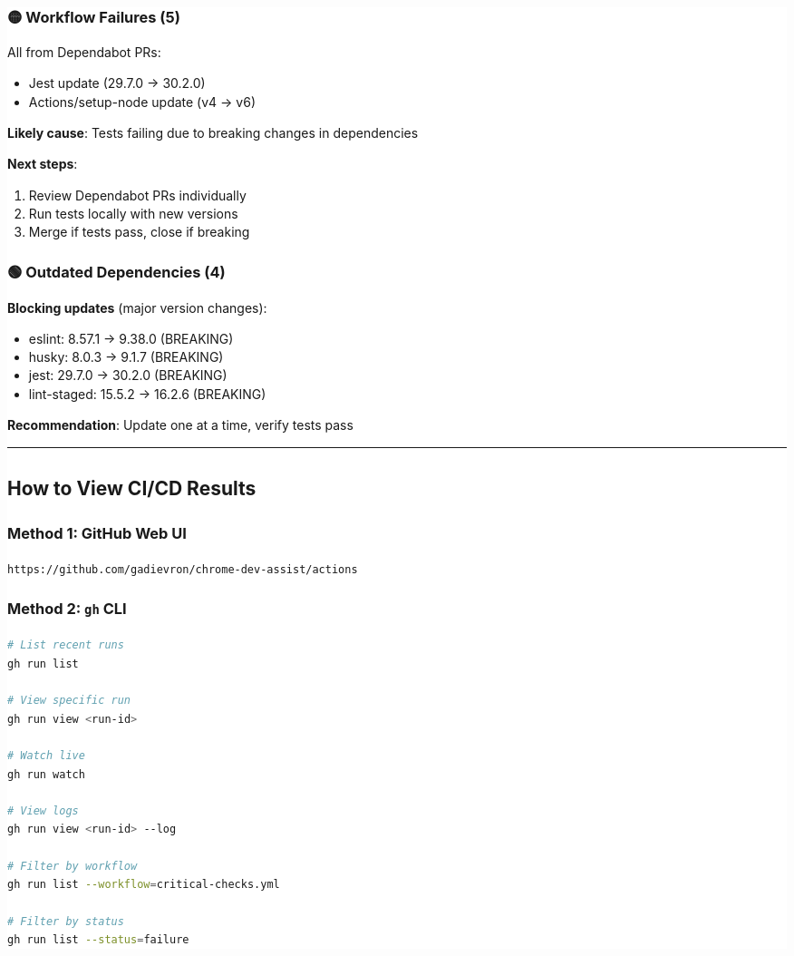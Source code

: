 ### 🟡 Workflow Failures (5)

All from Dependabot PRs:

- Jest update (29.7.0 → 30.2.0)
- Actions/setup-node update (v4 → v6)

**Likely cause**: Tests failing due to breaking changes in dependencies

**Next steps**:

1. Review Dependabot PRs individually
2. Run tests locally with new versions
3. Merge if tests pass, close if breaking

### 🟢 Outdated Dependencies (4)

**Blocking updates** (major version changes):

- eslint: 8.57.1 → 9.38.0 (BREAKING)
- husky: 8.0.3 → 9.1.7 (BREAKING)
- jest: 29.7.0 → 30.2.0 (BREAKING)
- lint-staged: 15.5.2 → 16.2.6 (BREAKING)

**Recommendation**: Update one at a time, verify tests pass

---

## How to View CI/CD Results

### Method 1: GitHub Web UI

```
https://github.com/gadievron/chrome-dev-assist/actions
```

### Method 2: `gh` CLI

```bash
# List recent runs
gh run list

# View specific run
gh run view <run-id>

# Watch live
gh run watch

# View logs
gh run view <run-id> --log

# Filter by workflow
gh run list --workflow=critical-checks.yml

# Filter by status
gh run list --status=failure
```
